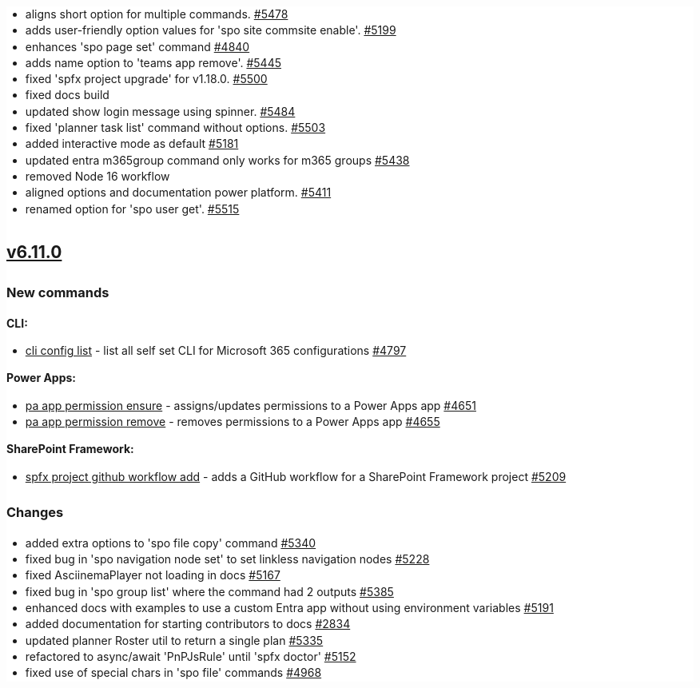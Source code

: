 - aligns short option for multiple commands. [#5478](https://github.com/pnp/cli-microsoft365/issues/5478)
- adds user-friendly option values for 'spo site commsite enable'. [#5199](https://github.com/pnp/cli-microsoft365/issues/5199)
- enhances 'spo page set' command [#4840](https://github.com/pnp/cli-microsoft365/issues/4840)
- adds name option to 'teams app remove'. [#5445](https://github.com/pnp/cli-microsoft365/issues/5445)
- fixed 'spfx project upgrade' for v1.18.0. [#5500](https://github.com/pnp/cli-microsoft365/issues/5500)
- fixed docs build
- updated show login message using spinner. [#5484](https://github.com/pnp/cli-microsoft365/issues/5484)
- fixed 'planner task list' command without options. [#5503](https://github.com/pnp/cli-microsoft365/issues/5503)
- added interactive mode as default [#5181](https://github.com/pnp/cli-microsoft365/issues/5181)
- updated entra m365group command only works for m365 groups [#5438](https://github.com/pnp/cli-microsoft365/issues/5438)
- removed Node 16 workflow
- aligned options and documentation power platform. [#5411](https://github.com/pnp/cli-microsoft365/issues/5411)
- renamed option for 'spo user get'. [#5515](https://github.com/pnp/cli-microsoft365/issues/5515)

## [v6.11.0](https://github.com/pnp/cli-microsoft365/releases/tag/v6.11.0)

### New commands

**CLI:**

- [cli config list](../cmd/cli/config/config-list.mdx) - list all self set CLI for Microsoft 365 configurations [#4797](https://github.com/pnp/cli-microsoft365/issues/4797)

**Power Apps:**

- [pa app permission ensure](../cmd/pa/app/app-permission-ensure.mdx) - assigns/updates permissions to a Power Apps app [#4651](https://github.com/pnp/cli-microsoft365/issues/4651)
- [pa app permission remove](../cmd/pa/app/app-permission-remove.mdx) - removes permissions to a Power Apps app [#4655](https://github.com/pnp/cli-microsoft365/issues/4655)

**SharePoint Framework:**

- [spfx project github workflow add](../cmd/spfx/project/project-github-workflow-add) - adds a GitHub workflow for a SharePoint Framework project [#5209](https://github.com/pnp/cli-microsoft365/issues/5209)

### Changes

- added extra options to 'spo file copy' command [#5340](https://github.com/pnp/cli-microsoft365/issues/5340)
- fixed bug in 'spo navigation node set' to set linkless navigation nodes [#5228](https://github.com/pnp/cli-microsoft365/issues/5228)
- fixed AsciinemaPlayer not loading in docs [#5167](https://github.com/pnp/cli-microsoft365/issues/5167)
- fixed bug in 'spo group list' where the command had 2 outputs [#5385](https://github.com/pnp/cli-microsoft365/issues/5385)
- enhanced docs with examples to use a custom Entra app without using environment variables [#5191](https://github.com/pnp/cli-microsoft365/issues/5191)
- added documentation for starting contributors to docs [#2834](https://github.com/pnp/cli-microsoft365/issues/2834)
- updated planner Roster util to return a single plan [#5335](https://github.com/pnp/cli-microsoft365/issues/5335)
- refactored to async/await 'PnPJsRule' until 'spfx doctor' [#5152](https://github.com/pnp/cli-microsoft365/issues/5152)
- fixed use of special chars in 'spo file' commands [#4968](https://github.com/pnp/cli-microsoft365/issues/4968)
